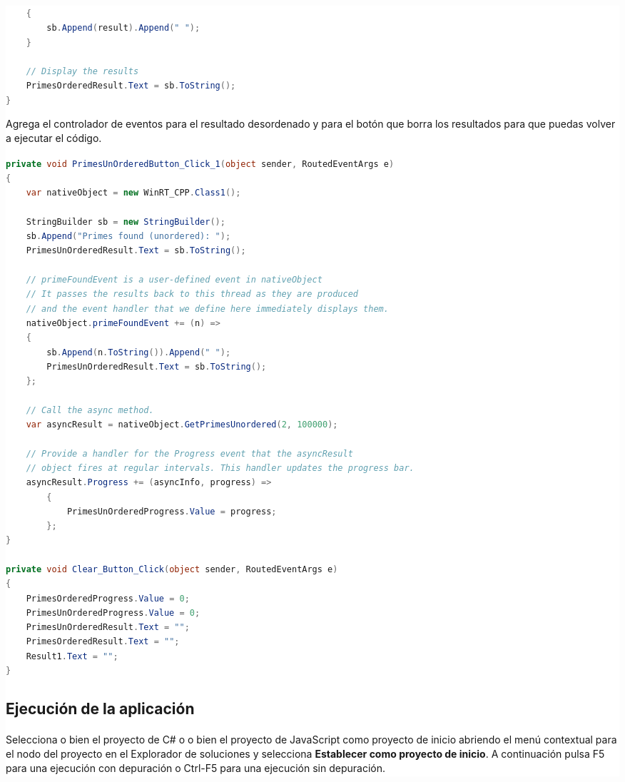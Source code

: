 ```csharp
    {
        sb.Append(result).Append(" ");
    }

    // Display the results
    PrimesOrderedResult.Text = sb.ToString();
}
```

Agrega el controlador de eventos para el resultado desordenado y para el botón que borra los resultados para que puedas volver a ejecutar el código.

```csharp
private void PrimesUnOrderedButton_Click_1(object sender, RoutedEventArgs e)
{
    var nativeObject = new WinRT_CPP.Class1();

    StringBuilder sb = new StringBuilder();
    sb.Append("Primes found (unordered): ");
    PrimesUnOrderedResult.Text = sb.ToString();

    // primeFoundEvent is a user-defined event in nativeObject
    // It passes the results back to this thread as they are produced
    // and the event handler that we define here immediately displays them.
    nativeObject.primeFoundEvent += (n) =>
    {
        sb.Append(n.ToString()).Append(" ");
        PrimesUnOrderedResult.Text = sb.ToString();
    };

    // Call the async method.
    var asyncResult = nativeObject.GetPrimesUnordered(2, 100000);

    // Provide a handler for the Progress event that the asyncResult
    // object fires at regular intervals. This handler updates the progress bar.
    asyncResult.Progress += (asyncInfo, progress) =>
        {
            PrimesUnOrderedProgress.Value = progress;
        };
}

private void Clear_Button_Click(object sender, RoutedEventArgs e)
{
    PrimesOrderedProgress.Value = 0;
    PrimesUnOrderedProgress.Value = 0;
    PrimesUnOrderedResult.Text = "";
    PrimesOrderedResult.Text = "";
    Result1.Text = "";
}
```

## <a name="running-the-app"></a>Ejecución de la aplicación
Selecciona o bien el proyecto de C# o o bien el proyecto de JavaScript como proyecto de inicio abriendo el menú contextual para el nodo del proyecto en el Explorador de soluciones y selecciona **Establecer como proyecto de inicio**. A continuación pulsa F5 para una ejecución con depuración o Ctrl-F5 para una ejecución sin depuración.
